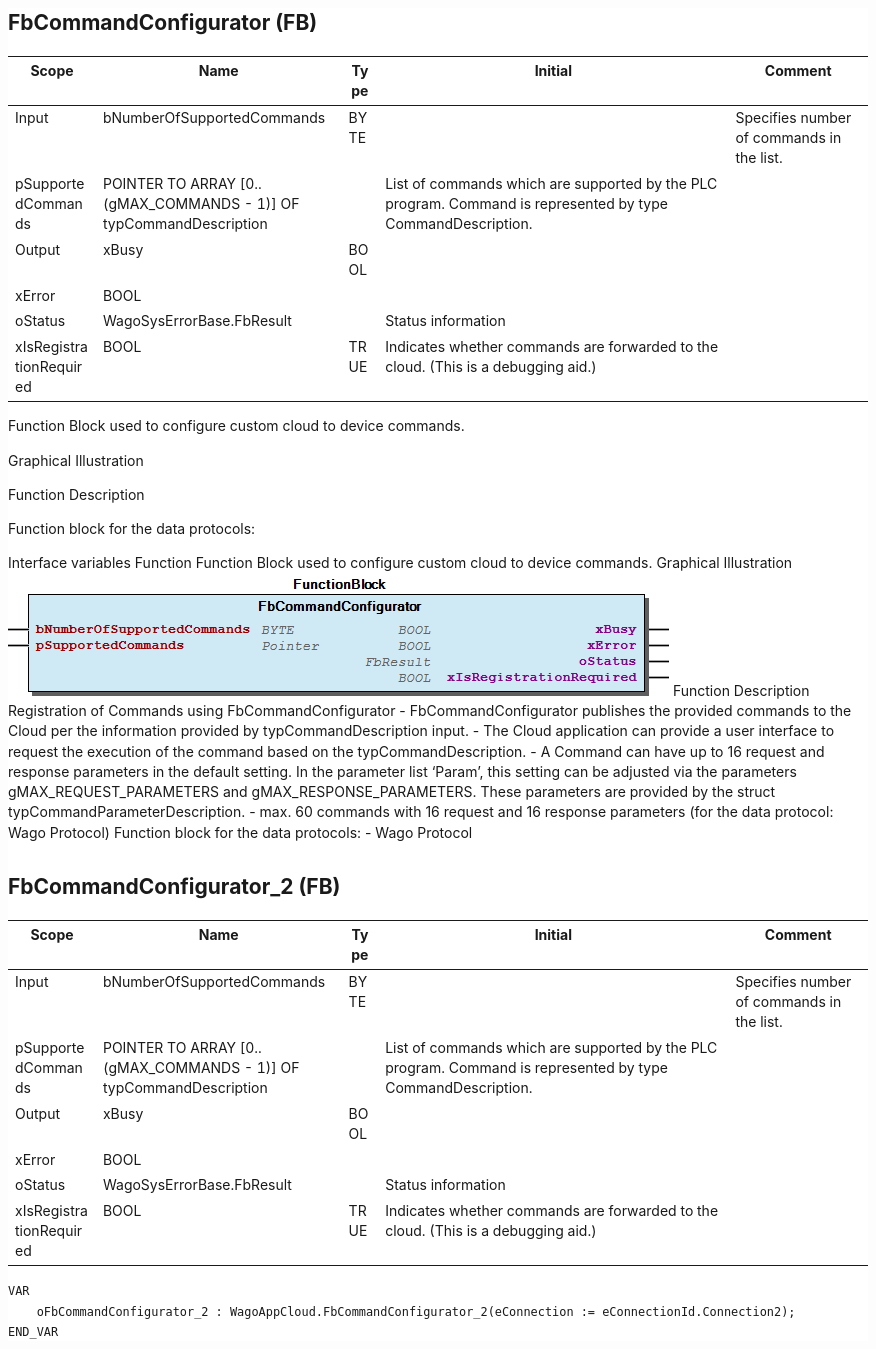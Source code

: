 ## FbCommandConfigurator (FB)


| Scope | Name | Type | Initial | Comment |
| --- | --- | --- | --- | --- |
| Input | bNumberOfSupportedCommands | BYTE |  | Specifies number of commands in the list. |
| pSupportedCommands | POINTER TO ARRAY [0..(gMAX_COMMANDS - 1)] OF typCommandDescription |  | List of commands which are supported by the PLC program. Command is represented by type CommandDescription. |
| Output | xBusy | BOOL |  |  |
| xError | BOOL |  |  |
| oStatus | WagoSysErrorBase.FbResult |  | Status information |
| xIsRegistrationRequired | BOOL | TRUE | Indicates whether commands are forwarded to the cloud. (This is a debugging aid.) |

Function Block used to configure custom cloud to device commands.

Graphical Illustration

Function Description

Function block for the data protocols:

Interface variables Function Function Block used to configure custom cloud to device commands. Graphical Illustration ![Image](images/wagoappcloud_d8a68ada.png) Function Description Registration of Commands using FbCommandConfigurator - FbCommandConfigurator publishes the provided commands to the Cloud per the information provided by typCommandDescription input. - The Cloud application can provide a user interface to request the execution of the command based on the typCommandDescription. - A Command can have up to 16 request and response parameters in the default setting. In the parameter list ‘Param’, this setting can be adjusted via the parameters gMAX_REQUEST_PARAMETERS and gMAX_RESPONSE_PARAMETERS. These parameters are provided by the struct typCommandParameterDescription. - max. 60 commands with 16 request and 16 response parameters (for the data protocol: Wago Protocol) Function block for the data protocols: - Wago Protocol

## FbCommandConfigurator_2 (FB)


| Scope | Name | Type | Initial | Comment |
| --- | --- | --- | --- | --- |
| Input | bNumberOfSupportedCommands | BYTE |  | Specifies number of commands in the list. |
| pSupportedCommands | POINTER TO ARRAY [0..(gMAX_COMMANDS - 1)] OF typCommandDescription |  | List of commands which are supported by the PLC program. Command is represented by type CommandDescription. |
| Output | xBusy | BOOL |  |  |
| xError | BOOL |  |  |
| oStatus | WagoSysErrorBase.FbResult |  | Status information |
| xIsRegistrationRequired | BOOL | TRUE | Indicates whether commands are forwarded to the cloud. (This is a debugging aid.) |

```
VAR
    oFbCommandConfigurator_2 : WagoAppCloud.FbCommandConfigurator_2(eConnection := eConnectionId.Connection2);
END_VAR
```
